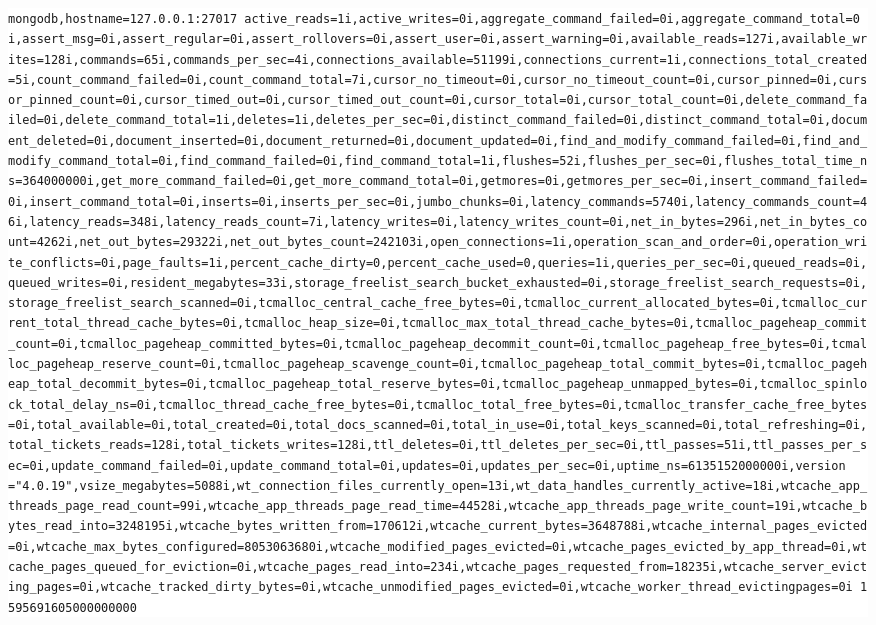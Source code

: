 ```text
mongodb,hostname=127.0.0.1:27017 active_reads=1i,active_writes=0i,aggregate_command_failed=0i,aggregate_command_total=0i,assert_msg=0i,assert_regular=0i,assert_rollovers=0i,assert_user=0i,assert_warning=0i,available_reads=127i,available_writes=128i,commands=65i,commands_per_sec=4i,connections_available=51199i,connections_current=1i,connections_total_created=5i,count_command_failed=0i,count_command_total=7i,cursor_no_timeout=0i,cursor_no_timeout_count=0i,cursor_pinned=0i,cursor_pinned_count=0i,cursor_timed_out=0i,cursor_timed_out_count=0i,cursor_total=0i,cursor_total_count=0i,delete_command_failed=0i,delete_command_total=1i,deletes=1i,deletes_per_sec=0i,distinct_command_failed=0i,distinct_command_total=0i,document_deleted=0i,document_inserted=0i,document_returned=0i,document_updated=0i,find_and_modify_command_failed=0i,find_and_modify_command_total=0i,find_command_failed=0i,find_command_total=1i,flushes=52i,flushes_per_sec=0i,flushes_total_time_ns=364000000i,get_more_command_failed=0i,get_more_command_total=0i,getmores=0i,getmores_per_sec=0i,insert_command_failed=0i,insert_command_total=0i,inserts=0i,inserts_per_sec=0i,jumbo_chunks=0i,latency_commands=5740i,latency_commands_count=46i,latency_reads=348i,latency_reads_count=7i,latency_writes=0i,latency_writes_count=0i,net_in_bytes=296i,net_in_bytes_count=4262i,net_out_bytes=29322i,net_out_bytes_count=242103i,open_connections=1i,operation_scan_and_order=0i,operation_write_conflicts=0i,page_faults=1i,percent_cache_dirty=0,percent_cache_used=0,queries=1i,queries_per_sec=0i,queued_reads=0i,queued_writes=0i,resident_megabytes=33i,storage_freelist_search_bucket_exhausted=0i,storage_freelist_search_requests=0i,storage_freelist_search_scanned=0i,tcmalloc_central_cache_free_bytes=0i,tcmalloc_current_allocated_bytes=0i,tcmalloc_current_total_thread_cache_bytes=0i,tcmalloc_heap_size=0i,tcmalloc_max_total_thread_cache_bytes=0i,tcmalloc_pageheap_commit_count=0i,tcmalloc_pageheap_committed_bytes=0i,tcmalloc_pageheap_decommit_count=0i,tcmalloc_pageheap_free_bytes=0i,tcmalloc_pageheap_reserve_count=0i,tcmalloc_pageheap_scavenge_count=0i,tcmalloc_pageheap_total_commit_bytes=0i,tcmalloc_pageheap_total_decommit_bytes=0i,tcmalloc_pageheap_total_reserve_bytes=0i,tcmalloc_pageheap_unmapped_bytes=0i,tcmalloc_spinlock_total_delay_ns=0i,tcmalloc_thread_cache_free_bytes=0i,tcmalloc_total_free_bytes=0i,tcmalloc_transfer_cache_free_bytes=0i,total_available=0i,total_created=0i,total_docs_scanned=0i,total_in_use=0i,total_keys_scanned=0i,total_refreshing=0i,total_tickets_reads=128i,total_tickets_writes=128i,ttl_deletes=0i,ttl_deletes_per_sec=0i,ttl_passes=51i,ttl_passes_per_sec=0i,update_command_failed=0i,update_command_total=0i,updates=0i,updates_per_sec=0i,uptime_ns=6135152000000i,version="4.0.19",vsize_megabytes=5088i,wt_connection_files_currently_open=13i,wt_data_handles_currently_active=18i,wtcache_app_threads_page_read_count=99i,wtcache_app_threads_page_read_time=44528i,wtcache_app_threads_page_write_count=19i,wtcache_bytes_read_into=3248195i,wtcache_bytes_written_from=170612i,wtcache_current_bytes=3648788i,wtcache_internal_pages_evicted=0i,wtcache_max_bytes_configured=8053063680i,wtcache_modified_pages_evicted=0i,wtcache_pages_evicted_by_app_thread=0i,wtcache_pages_queued_for_eviction=0i,wtcache_pages_read_into=234i,wtcache_pages_requested_from=18235i,wtcache_server_evicting_pages=0i,wtcache_tracked_dirty_bytes=0i,wtcache_unmodified_pages_evicted=0i,wtcache_worker_thread_evictingpages=0i 1595691605000000000
```